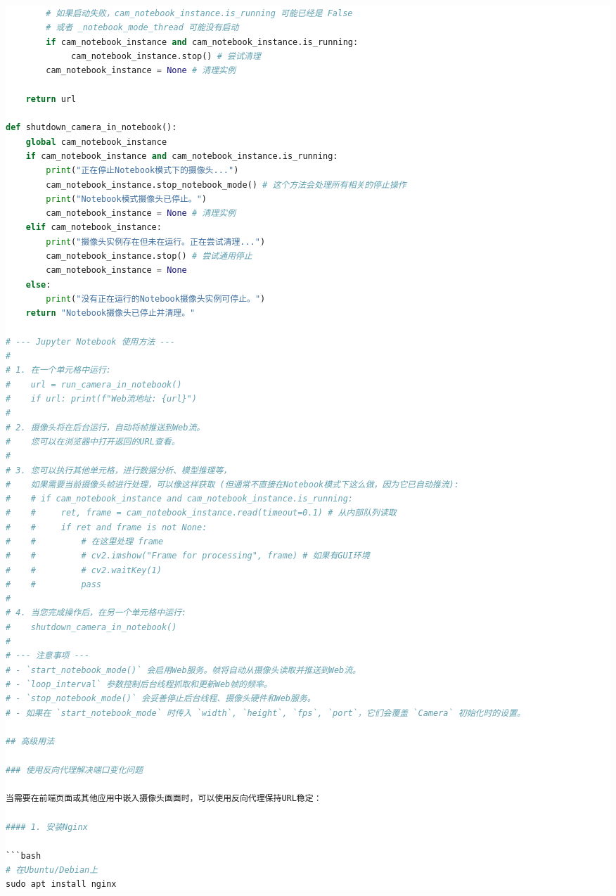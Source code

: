 ```python
        # 如果启动失败，cam_notebook_instance.is_running 可能已经是 False
        # 或者 _notebook_mode_thread 可能没有启动
        if cam_notebook_instance and cam_notebook_instance.is_running:
             cam_notebook_instance.stop() # 尝试清理
        cam_notebook_instance = None # 清理实例
    
    return url

def shutdown_camera_in_notebook():
    global cam_notebook_instance
    if cam_notebook_instance and cam_notebook_instance.is_running:
        print("正在停止Notebook模式下的摄像头...")
        cam_notebook_instance.stop_notebook_mode() # 这个方法会处理所有相关的停止操作
        print("Notebook模式摄像头已停止。")
        cam_notebook_instance = None # 清理实例
    elif cam_notebook_instance:
        print("摄像头实例存在但未在运行。正在尝试清理...")
        cam_notebook_instance.stop() # 尝试通用停止
        cam_notebook_instance = None
    else:
        print("没有正在运行的Notebook摄像头实例可停止。")
    return "Notebook摄像头已停止并清理。"

# --- Jupyter Notebook 使用方法 ---
#
# 1. 在一个单元格中运行:
#    url = run_camera_in_notebook()
#    if url: print(f"Web流地址: {url}")
#
# 2. 摄像头将在后台运行，自动将帧推送到Web流。
#    您可以在浏览器中打开返回的URL查看。
#
# 3. 您可以执行其他单元格，进行数据分析、模型推理等，
#    如果需要当前摄像头帧进行处理，可以像这样获取 (但通常不直接在Notebook模式下这么做，因为它已自动推流):
#    # if cam_notebook_instance and cam_notebook_instance.is_running:
#    #     ret, frame = cam_notebook_instance.read(timeout=0.1) # 从内部队列读取
#    #     if ret and frame is not None:
#    #         # 在这里处理 frame
#    #         # cv2.imshow("Frame for processing", frame) # 如果有GUI环境
#    #         # cv2.waitKey(1)
#    #         pass 
#
# 4. 当您完成操作后，在另一个单元格中运行:
#    shutdown_camera_in_notebook()
#
# --- 注意事项 ---
# - `start_notebook_mode()` 会启用Web服务。帧将自动从摄像头读取并推送到Web流。
# - `loop_interval` 参数控制后台线程抓取和更新Web帧的频率。
# - `stop_notebook_mode()` 会妥善停止后台线程、摄像头硬件和Web服务。
# - 如果在 `start_notebook_mode` 时传入 `width`, `height`, `fps`, `port`，它们会覆盖 `Camera` 初始化时的设置。

## 高级用法

### 使用反向代理解决端口变化问题

当需要在前端页面或其他应用中嵌入摄像头画面时，可以使用反向代理保持URL稳定：

#### 1. 安装Nginx

```bash
# 在Ubuntu/Debian上
sudo apt install nginx

```